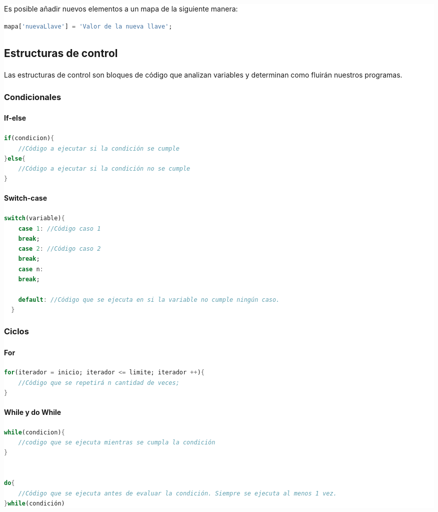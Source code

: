 Es posible añadir nuevos elementos a un mapa de la siguiente manera:

```dart
mapa['nuevaLlave'] = 'Valor de la nueva llave';
```

## Estructuras de control
Las estructuras de control son bloques de código que analizan variables y determinan como fluirán nuestros programas.

### Condicionales

#### If-else
```dart
if(condicion){
    //Código a ejecutar si la condición se cumple
}else{
    //Código a ejecutar si la condición no se cumple
}
```

#### Switch-case
```dart
switch(variable){
    case 1: //Código caso 1
    break;
    case 2: //Código caso 2
    break;
    case n: 
    break;

    default: //Código que se ejecuta en si la variable no cumple ningún caso.
  }
```



### Ciclos

#### For
```dart
for(iterador = inicio; iterador <= limite; iterador ++){
    //Código que se repetirá n cantidad de veces;
} 
```

#### While y do While
```dart
while(condicion){
    //codigo que se ejecuta mientras se cumpla la condición
}


do{
    //Código que se ejecuta antes de evaluar la condición. Siempre se ejecuta al menos 1 vez.
}while(condición)
```